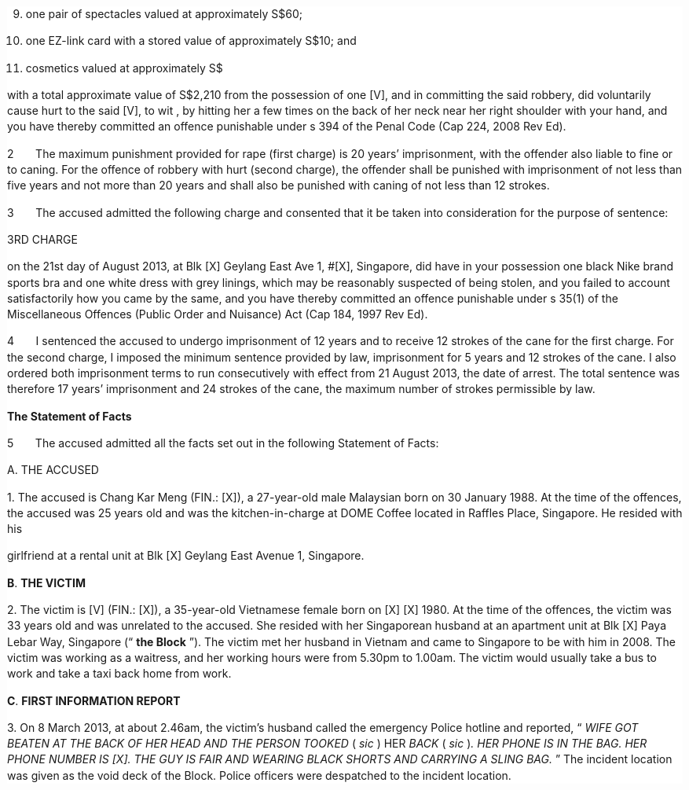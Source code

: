  9) one pair of spectacles valued at approximately S$60; 

 10) one EZ-link card with a stored value of approximately S$10; and 

 11) cosmetics valued at approximately S$ 

 with a total approximate value of S$2,210 from the possession of one [V], and in committing the said robbery, did voluntarily cause hurt to the said [V], to wit , by hitting her a few times on the back of her neck near her right shoulder with your hand, and you have thereby committed an offence punishable under s 394 of the Penal Code (Cap 224, 2008 Rev Ed). 

2       The maximum punishment provided for rape (first charge) is 20 years’ imprisonment, with the offender also liable to fine or to caning. For the offence of robbery with hurt (second charge), the offender shall be punished with imprisonment of not less than five years and not more than 20 years and shall also be punished with caning of not less than 12 strokes. 

3       The accused admitted the following charge and consented that it be taken into consideration for the purpose of sentence: 

 3RD CHARGE 

 on the 21st day of August 2013, at Blk [X] Geylang East Ave 1, #[X], Singapore, did have in your possession one black Nike brand sports bra and one white dress with grey linings, which may be reasonably suspected of being stolen, and you failed to account satisfactorily how you came by the same, and you have thereby committed an offence punishable under s 35(1) of the Miscellaneous Offences (Public Order and Nuisance) Act (Cap 184, 1997 Rev Ed). 

4       I sentenced the accused to undergo imprisonment of 12 years and to receive 12 strokes of the cane for the first charge. For the second charge, I imposed the minimum sentence provided by law, imprisonment for 5 years and 12 strokes of the cane. I also ordered both imprisonment terms to run consecutively with effect from 21 August 2013, the date of arrest. The total sentence was therefore 17 years’ imprisonment and 24 strokes of the cane, the maximum number of strokes permissible by law. 

**The Statement of Facts** 

5       The accused admitted all the facts set out in the following Statement of Facts: 

 A. THE ACCUSED 

1\. The accused is Chang Kar Meng (FIN.: [X]), a 27-year-old male Malaysian born on 30 January 1988. At the time of the offences, the accused was 25 years old and was the kitchen-in-charge at DOME Coffee located in Raffles Place, Singapore. He resided with his 


girlfriend at a rental unit at Blk [X] Geylang East Avenue 1, Singapore. 

**B**. **THE VICTIM** 

2\. The victim is [V] (FIN.: [X]), a 35-year-old Vietnamese female born on [X] [X] 1980. At the time of the offences, the victim was 33 years old and was unrelated to the accused. She resided with her Singaporean husband at an apartment unit at Blk [X] Paya Lebar Way, Singapore (“ **the Block** ”). The victim met her husband in Vietnam and came to Singapore to be with him in 2008.     The victim was working as a waitress, and her working hours were from 5.30pm to 1.00am. The victim would usually take a bus to work and take a taxi back home from work. 

**C**. **FIRST INFORMATION REPORT** 

3\. On 8 March 2013, at about 2.46am, the victim’s husband called the emergency Police hotline and reported, “ _WIFE GOT BEATEN AT THE BACK OF HER HEAD AND THE PERSON TOOKED_ ( _sic_ ) HER _BACK_ ( _sic_ )_. HER PHONE IS IN THE BAG. HER PHONE NUMBER IS [X]. THE GUY IS FAIR AND WEARING_     _BLACK SHORTS AND CARRYING A SLING BAG._ ” The incident location was given as the void deck of the Block. Police officers were despatched to the incident location. 
